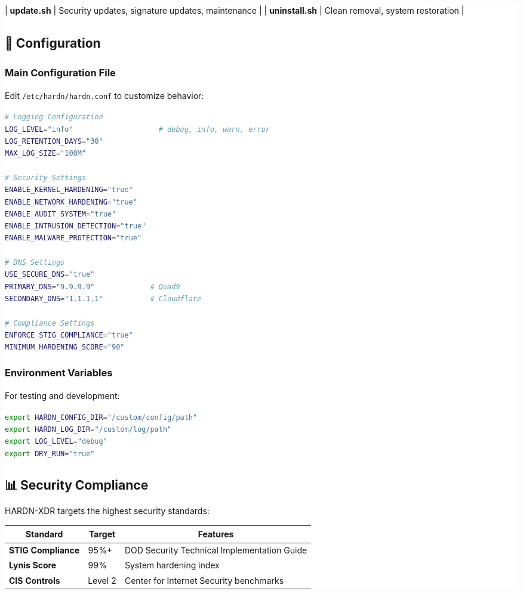 | **update.sh** | Security updates, signature updates, maintenance |
| **uninstall.sh** | Clean removal, system restoration |

## 🔧 Configuration

### Main Configuration File

Edit `/etc/hardn/hardn.conf` to customize behavior:

```bash
# Logging Configuration
LOG_LEVEL="info"                    # debug, info, warn, error
LOG_RETENTION_DAYS="30"
MAX_LOG_SIZE="100M"

# Security Settings
ENABLE_KERNEL_HARDENING="true"
ENABLE_NETWORK_HARDENING="true"
ENABLE_AUDIT_SYSTEM="true"
ENABLE_INTRUSION_DETECTION="true"
ENABLE_MALWARE_PROTECTION="true"

# DNS Settings
USE_SECURE_DNS="true"
PRIMARY_DNS="9.9.9.9"             # Quad9
SECONDARY_DNS="1.1.1.1"           # Cloudflare

# Compliance Settings
ENFORCE_STIG_COMPLIANCE="true"
MINIMUM_HARDENING_SCORE="90"
```

### Environment Variables

For testing and development:

```bash
export HARDN_CONFIG_DIR="/custom/config/path"
export HARDN_LOG_DIR="/custom/log/path"
export LOG_LEVEL="debug"
export DRY_RUN="true"
```

## 📊 Security Compliance

HARDN-XDR targets the highest security standards:

| Standard | Target | Features |
|----------|--------|----------|
| **STIG Compliance** | 95%+ | DOD Security Technical Implementation Guide |
| **Lynis Score** | 99% | System hardening index |
| **CIS Controls** | Level 2 | Center for Internet Security benchmarks |
